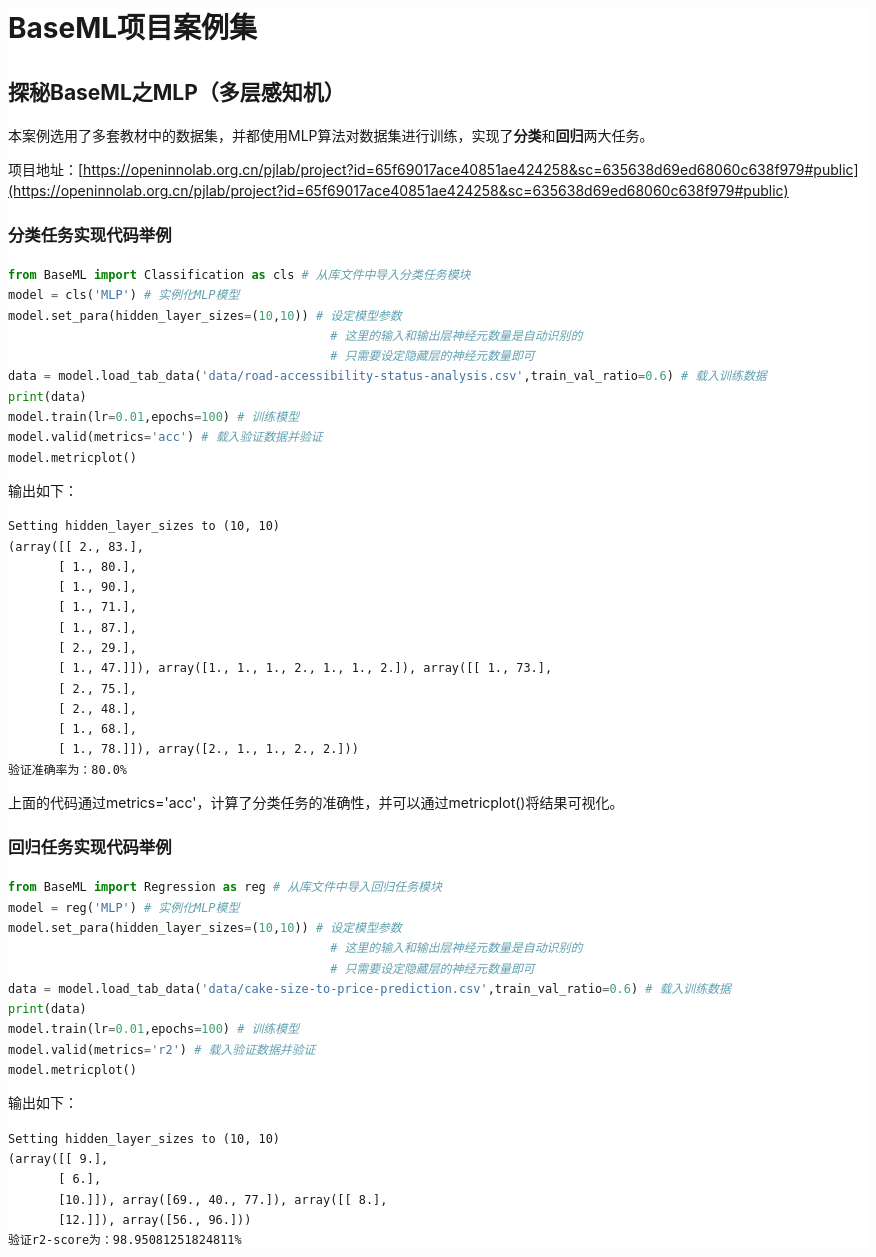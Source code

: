 # BaseML项目案例集

## 探秘BaseML之MLP（多层感知机）

本案例选用了多套教材中的数据集，并都使用MLP算法对数据集进行训练，实现了**分类**和**回归**两大任务。

项目地址：[https://openinnolab.org.cn/pjlab/project?id=65f69017ace40851ae424258&sc=635638d69ed68060c638f979#public](https://openinnolab.org.cn/pjlab/project?id=65f69017ace40851ae424258&sc=635638d69ed68060c638f979#public)

### 分类任务实现代码举例
```python
from BaseML import Classification as cls # 从库文件中导入分类任务模块
model = cls('MLP') # 实例化MLP模型
model.set_para(hidden_layer_sizes=(10,10)) # 设定模型参数
                                             # 这里的输入和输出层神经元数量是自动识别的
                                             # 只需要设定隐藏层的神经元数量即可
data = model.load_tab_data('data/road-accessibility-status-analysis.csv',train_val_ratio=0.6) # 载入训练数据
print(data)
model.train(lr=0.01,epochs=100) # 训练模型
model.valid(metrics='acc') # 载入验证数据并验证
model.metricplot() 
```
输出如下：
```
Setting hidden_layer_sizes to (10, 10)
(array([[ 2., 83.],
       [ 1., 80.],
       [ 1., 90.],
       [ 1., 71.],
       [ 1., 87.],
       [ 2., 29.],
       [ 1., 47.]]), array([1., 1., 1., 2., 1., 1., 2.]), array([[ 1., 73.],
       [ 2., 75.],
       [ 2., 48.],
       [ 1., 68.],
       [ 1., 78.]]), array([2., 1., 1., 2., 2.]))
验证准确率为：80.0%
```
上面的代码通过metrics='acc'，计算了分类任务的准确性，并可以通过metricplot()将结果可视化。
### 回归任务实现代码举例
```python
from BaseML import Regression as reg # 从库文件中导入回归任务模块
model = reg('MLP') # 实例化MLP模型
model.set_para(hidden_layer_sizes=(10,10)) # 设定模型参数
                                             # 这里的输入和输出层神经元数量是自动识别的
                                             # 只需要设定隐藏层的神经元数量即可
data = model.load_tab_data('data/cake-size-to-price-prediction.csv',train_val_ratio=0.6) # 载入训练数据
print(data)
model.train(lr=0.01,epochs=100) # 训练模型
model.valid(metrics='r2') # 载入验证数据并验证
model.metricplot() 
```
输出如下：
```
Setting hidden_layer_sizes to (10, 10)
(array([[ 9.],
       [ 6.],
       [10.]]), array([69., 40., 77.]), array([[ 8.],
       [12.]]), array([56., 96.]))
验证r2-score为：98.95081251824811%
```